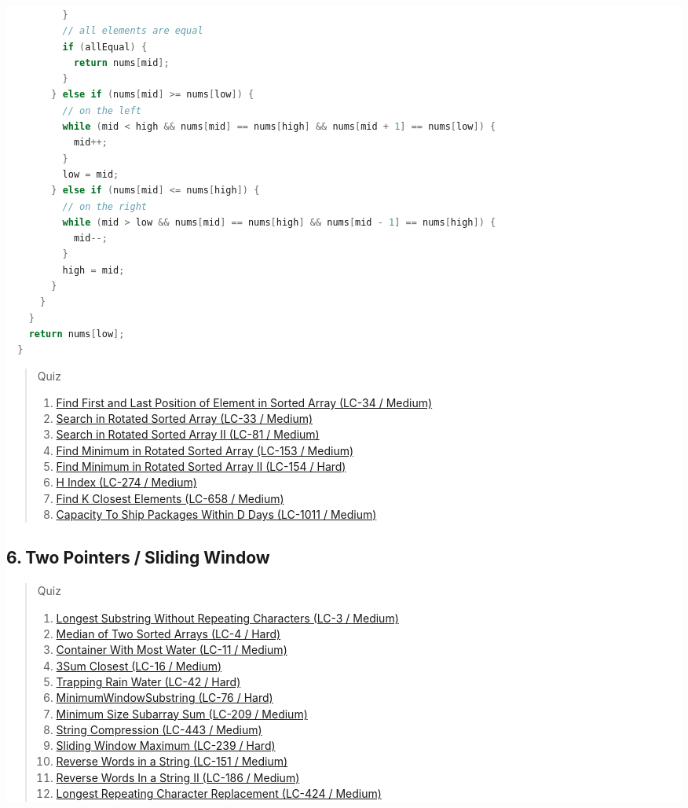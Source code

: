 ```java
          }
          // all elements are equal
          if (allEqual) {
            return nums[mid];
          }
        } else if (nums[mid] >= nums[low]) {
          // on the left
          while (mid < high && nums[mid] == nums[high] && nums[mid + 1] == nums[low]) {
            mid++;
          }
          low = mid;
        } else if (nums[mid] <= nums[high]) {
          // on the right
          while (mid > low && nums[mid] == nums[high] && nums[mid - 1] == nums[high]) {
            mid--;
          }
          high = mid;
        }
      }
    }
    return nums[low];
  }
```

> Quiz
> 1. [Find First and Last Position of Element in Sorted Array (LC-34 / Medium)](https://leetcode.com/problems/find-first-and-last-position-of-element-in-sorted-array)
> 2. [Search in Rotated Sorted Array (LC-33 / Medium)](https://leetcode.com/problems/search-in-rotated-sorted-array)
> 3. [Search in Rotated Sorted Array II (LC-81 / Medium)](https://leetcode.com/problems/search-in-rotated-sorted-array-ii)
> 4. [Find Minimum in Rotated Sorted Array (LC-153 / Medium)](https://leetcode.com/problems/find-minimum-in-rotated-sorted-array/)
> 5. [Find Minimum in Rotated Sorted Array II (LC-154 / Hard)](https://leetcode.com/problems/find-minimum-in-rotated-sorted-array-ii)
> 6. [H Index (LC-274 / Medium)](https://leetcode.com/problems/h-index)
> 7. [Find K Closest Elements (LC-658 / Medium)](https://leetcode.com/problems/find-k-closest-elements/)
> 8. [Capacity To Ship Packages Within D Days (LC-1011 / Medium)](https://leetcode.com/problems/capacity-to-ship-packages-within-d-days)

## 6. Two Pointers / Sliding Window
> Quiz
> 1. [Longest Substring Without Repeating Characters (LC-3 / Medium)](https://leetcode.com/problems/longest-substring-without-repeating-characters)
> 2. [Median of Two Sorted Arrays (LC-4 / Hard)](https://leetcode.com/problems/median-of-two-sorted-arrays)
> 3. [Container With Most Water (LC-11 / Medium)](https://leetcode.com/problems/container-with-most-water)
> 4. [3Sum Closest (LC-16 / Medium)](https://leetcode.com/problems/3sum-closest)
> 5. [Trapping Rain Water (LC-42 / Hard)](https://leetcode.com/problems/trapping-rain-water)
> 6. [MinimumWindowSubstring (LC-76 / Hard)](https://leetcode.com/problems/minimum-window-substring/)
> 7. [Minimum Size Subarray Sum (LC-209 / Medium)](https://leetcode.com/problems/minimum-size-subarray-sum)
> 8. [String Compression (LC-443 / Medium)](https://leetcode.com/problems/string-compression/)
> 9. [Sliding Window Maximum (LC-239 / Hard)](https://leetcode.com/problems/sliding-window-maximum)
> 10. [Reverse Words in a String (LC-151 / Medium)](https://leetcode.com/problems/reverse-words-in-string)
> 11. [Reverse Words In a String II (LC-186 / Medium)](https://leetcode.ca/2016-06-03-186-Reverse-Words-in-a-String-II/)
> 12. [Longest Repeating Character Replacement (LC-424 / Medium)](https://leetcode.com/problems/longest-repeating-character-replacement)